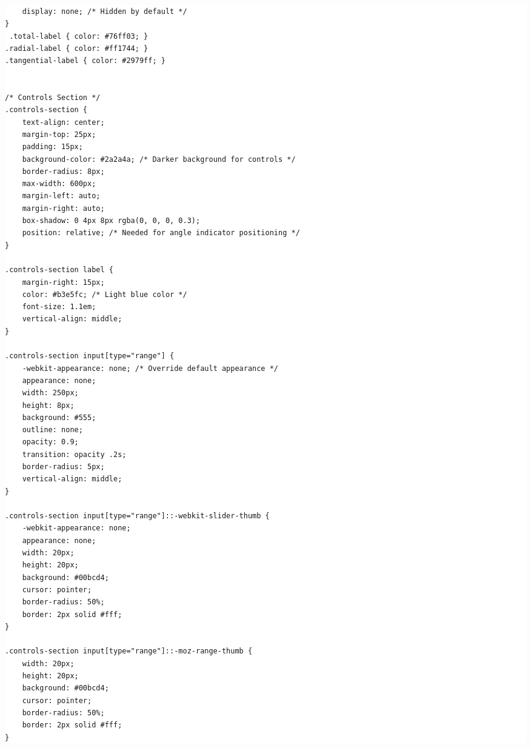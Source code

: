         display: none; /* Hidden by default */
    }
     .total-label { color: #76ff03; }
    .radial-label { color: #ff1744; }
    .tangential-label { color: #2979ff; }


    /* Controls Section */
    .controls-section {
        text-align: center;
        margin-top: 25px;
        padding: 15px;
        background-color: #2a2a4a; /* Darker background for controls */
        border-radius: 8px;
        max-width: 600px;
        margin-left: auto;
        margin-right: auto;
        box-shadow: 0 4px 8px rgba(0, 0, 0, 0.3);
        position: relative; /* Needed for angle indicator positioning */
    }

    .controls-section label {
        margin-right: 15px;
        color: #b3e5fc; /* Light blue color */
        font-size: 1.1em;
        vertical-align: middle;
    }

    .controls-section input[type="range"] {
        -webkit-appearance: none; /* Override default appearance */
        appearance: none;
        width: 250px;
        height: 8px;
        background: #555;
        outline: none;
        opacity: 0.9;
        transition: opacity .2s;
        border-radius: 5px;
        vertical-align: middle;
    }

    .controls-section input[type="range"]::-webkit-slider-thumb {
        -webkit-appearance: none;
        appearance: none;
        width: 20px;
        height: 20px;
        background: #00bcd4;
        cursor: pointer;
        border-radius: 50%;
        border: 2px solid #fff;
    }

    .controls-section input[type="range"]::-moz-range-thumb {
        width: 20px;
        height: 20px;
        background: #00bcd4;
        cursor: pointer;
        border-radius: 50%;
        border: 2px solid #fff;
    }
